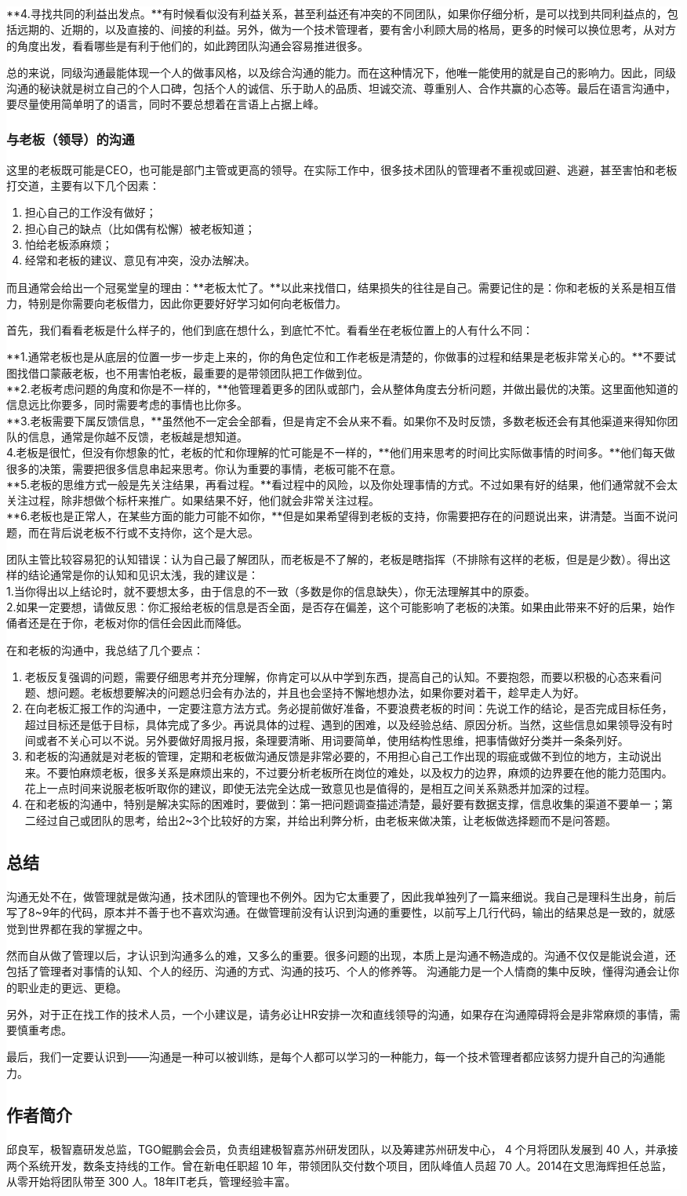 **4.寻找共同的利益出发点。**有时候看似没有利益关系，甚至利益还有冲突的不同团队，如果你仔细分析，是可以找到共同利益点的，包括远期的、近期的，以及直接的、间接的利益。另外，做为一个技术管理者，要有舍小利顾大局的格局，更多的时候可以换位思考，从对方的角度出发，看看哪些是有利于他们的，如此跨团队沟通会容易推进很多。

总的来说，同级沟通最能体现一个人的做事风格，以及综合沟通的能力。而在这种情况下，他唯一能使用的就是自己的影响力。因此，同级沟通的秘诀就是树立自己的个人口碑，包括个人的诚信、乐于助人的品质、坦诚交流、尊重别人、合作共赢的心态等。最后在语言沟通中，要尽量使用简单明了的语言，同时不要总想着在言语上占据上峰。

### 与老板（领导）的沟通

这里的老板既可能是CEO，也可能是部门主管或更高的领导。在实际工作中，很多技术团队的管理者不重视或回避、逃避，甚至害怕和老板打交道，主要有以下几个因素：

1. 担心自己的工作没有做好；
1. 担心自己的缺点（比如偶有松懈）被老板知道；
1. 怕给老板添麻烦；
1. 经常和老板的建议、意见有冲突，没办法解决。

而且通常会给出一个冠冕堂皇的理由：**老板太忙了。**以此来找借口，结果损失的往往是自己。需要记住的是：你和老板的关系是相互借力，特别是你需要向老板借力，因此你更要好好学习如何向老板借力。

首先，我们看看老板是什么样子的，他们到底在想什么，到底忙不忙。看看坐在老板位置上的人有什么不同：

**1.通常老板也是从底层的位置一步一步走上来的，你的角色定位和工作老板是清楚的，你做事的过程和结果是老板非常关心的。**不要试图找借口蒙蔽老板，也不用害怕老板，最重要的是带领团队把工作做到位。<br>
**2.老板考虑问题的角度和你是不一样的，**他管理着更多的团队或部门，会从整体角度去分析问题，并做出最优的决策。这里面他知道的信息远比你要多，同时需要考虑的事情也比你多。<br>
**3.老板需要下属反馈信息，**虽然他不一定会全部看，但是肯定不会从来不看。如果你不及时反馈，多数老板还会有其他渠道来得知你团队的信息，通常是你越不反馈，老板越是想知道。<br>
4.老板是很忙，但没有你想象的忙，老板的忙和你理解的忙可能是不一样的，**他们用来思考的时间比实际做事情的时间多。**他们每天做很多的决策，需要把很多信息串起来思考。你认为重要的事情，老板可能不在意。<br>
**5.老板的思维方式一般是先关注结果，再看过程。**看过程中的风险，以及你处理事情的方式。不过如果有好的结果，他们通常就不会太关注过程，除非想做个标杆来推广。如果结果不好，他们就会非常关注过程。<br>
**6.老板也是正常人，在某些方面的能力可能不如你，**但是如果希望得到老板的支持，你需要把存在的问题说出来，讲清楚。当面不说问题，而在背后说老板不行或不支持你，这个是大忌。

团队主管比较容易犯的认知错误：认为自己最了解团队，而老板是不了解的，老板是瞎指挥（不排除有这样的老板，但是是少数）。得出这样的结论通常是你的认知和见识太浅，我的建议是：<br>
1.当你得出以上结论时，就不要想太多，由于信息的不一致（多数是你的信息缺失），你无法理解其中的原委。<br>
2.如果一定要想，请做反思：你汇报给老板的信息是否全面，是否存在偏差，这个可能影响了老板的决策。如果由此带来不好的后果，始作俑者还是在于你，老板对你的信任会因此而降低。

在和老板的沟通中，我总结了几个要点：

1. 老板反复强调的问题，需要仔细思考并充分理解，你肯定可以从中学到东西，提高自己的认知。不要抱怨，而要以积极的心态来看问题、想问题。老板想要解决的问题总归会有办法的，并且也会坚持不懈地想办法，如果你要对着干，趁早走人为好。
1. 在向老板汇报工作的沟通中，一定要注意方法方式。务必提前做好准备，不要浪费老板的时间：先说工作的结论，是否完成目标任务，超过目标还是低于目标，具体完成了多少。再说具体的过程、遇到的困难，以及经验总结、原因分析。当然，这些信息如果领导没有时间或者不关心可以不说。另外要做好周报月报，条理要清晰、用词要简单，使用结构性思维，把事情做好分类并一条条列好。
1. 和老板的沟通就是对老板的管理，定期和老板做沟通反馈是非常必要的，不用担心自己工作出现的瑕疵或做不到位的地方，主动说出来。不要怕麻烦老板，很多关系是麻烦出来的，不过要分析老板所在岗位的难处，以及权力的边界，麻烦的边界要在他的能力范围内。花上一点时间来说服老板听取你的建议，即使无法完全达成一致意见也是值得的，是相互之间关系熟悉并加深的过程。
1. 在和老板的沟通中，特别是解决实际的困难时，要做到：第一把问题调查描述清楚，最好要有数据支撑，信息收集的渠道不要单一；第二经过自己或团队的思考，给出2~3个比较好的方案，并给出利弊分析，由老板来做决策，让老板做选择题而不是问答题。

## 总结

沟通无处不在，做管理就是做沟通，技术团队的管理也不例外。因为它太重要了，因此我单独列了一篇来细说。我自己是理科生出身，前后写了8~9年的代码，原本并不善于也不喜欢沟通。在做管理前没有认识到沟通的重要性，以前写上几行代码，输出的结果总是一致的，就感觉到世界都在我的掌握之中。

然而自从做了管理以后，才认识到沟通多么的难，又多么的重要。很多问题的出现，本质上是沟通不畅造成的。沟通不仅仅是能说会道，还包括了管理者对事情的认知、个人的经历、沟通的方式、沟通的技巧、个人的修养等。 沟通能力是一个人情商的集中反映，懂得沟通会让你的职业走的更远、更稳。

另外，对于正在找工作的技术人员，一个小建议是，请务必让HR安排一次和直线领导的沟通，如果存在沟通障碍将会是非常麻烦的事情，需要慎重考虑。

最后，我们一定要认识到——沟通是一种可以被训练，是每个人都可以学习的一种能力，每一个技术管理者都应该努力提升自己的沟通能力。

## 作者简介

邱良军，极智嘉研发总监，TGO鲲鹏会会员，负责组建极智嘉苏州研发团队，以及筹建苏州研发中心， 4 个月将团队发展到 40 人，并承接两个系统开发，数条支持线的工作。曾在新电任职超 10 年，带领团队交付数个项目，团队峰值人员超 70 人。2014在文思海辉担任总监，从零开始将团队带至 300 人。18年IT老兵，管理经验丰富。


